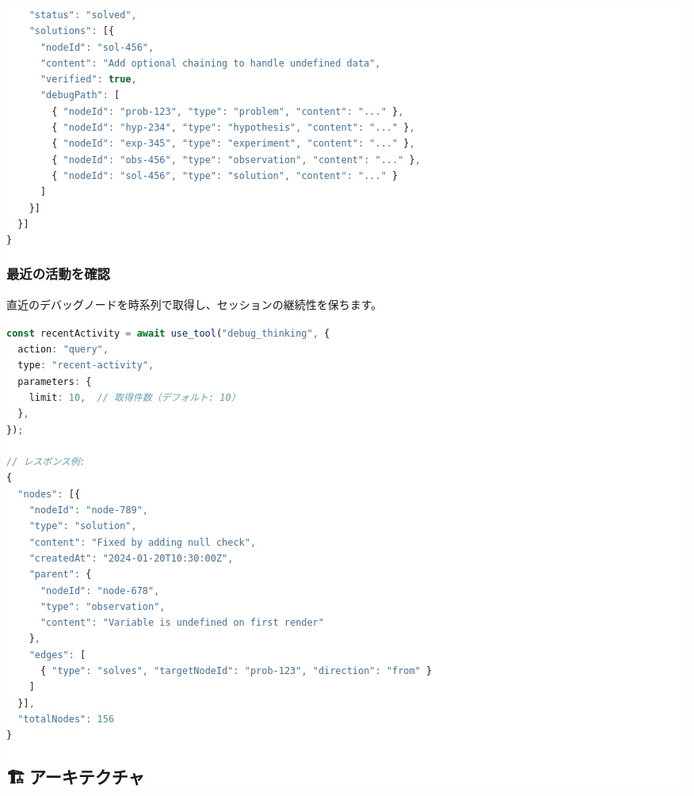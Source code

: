```typescript
    "status": "solved",
    "solutions": [{
      "nodeId": "sol-456",
      "content": "Add optional chaining to handle undefined data",
      "verified": true,
      "debugPath": [
        { "nodeId": "prob-123", "type": "problem", "content": "..." },
        { "nodeId": "hyp-234", "type": "hypothesis", "content": "..." },
        { "nodeId": "exp-345", "type": "experiment", "content": "..." },
        { "nodeId": "obs-456", "type": "observation", "content": "..." },
        { "nodeId": "sol-456", "type": "solution", "content": "..." }
      ]
    }]
  }]
}
```

### 最近の活動を確認

直近のデバッグノードを時系列で取得し、セッションの継続性を保ちます。

```typescript
const recentActivity = await use_tool("debug_thinking", {
  action: "query",
  type: "recent-activity",
  parameters: {
    limit: 10,  // 取得件数（デフォルト: 10）
  },
});

// レスポンス例:
{
  "nodes": [{
    "nodeId": "node-789",
    "type": "solution",
    "content": "Fixed by adding null check",
    "createdAt": "2024-01-20T10:30:00Z",
    "parent": {
      "nodeId": "node-678",
      "type": "observation",
      "content": "Variable is undefined on first render"
    },
    "edges": [
      { "type": "solves", "targetNodeId": "prob-123", "direction": "from" }
    ]
  }],
  "totalNodes": 156
}
```

## 🏗️ アーキテクチャ
